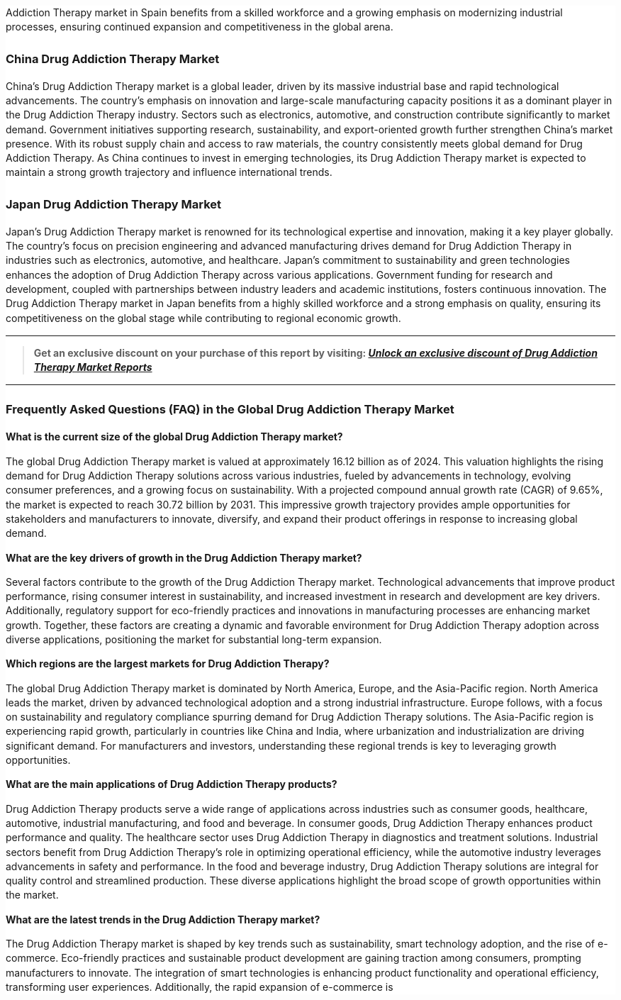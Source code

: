 Addiction Therapy market in Spain benefits from a skilled workforce and a growing emphasis on modernizing industrial processes, ensuring continued expansion and competitiveness in the global arena.</p><h3>China Drug Addiction Therapy Market</h3><p>China&rsquo;s Drug Addiction Therapy market is a global leader, driven by its massive industrial base and rapid technological advancements. The country&rsquo;s emphasis on innovation and large-scale manufacturing capacity positions it as a dominant player in the Drug Addiction Therapy industry. Sectors such as electronics, automotive, and construction contribute significantly to market demand. Government initiatives supporting research, sustainability, and export-oriented growth further strengthen China&rsquo;s market presence. With its robust supply chain and access to raw materials, the country consistently meets global demand for Drug Addiction Therapy. As China continues to invest in emerging technologies, its Drug Addiction Therapy market is expected to maintain a strong growth trajectory and influence international trends.</p><h3>Japan Drug Addiction Therapy Market</h3><p>Japan&rsquo;s Drug Addiction Therapy market is renowned for its technological expertise and innovation, making it a key player globally. The country&rsquo;s focus on precision engineering and advanced manufacturing drives demand for Drug Addiction Therapy in industries such as electronics, automotive, and healthcare. Japan&rsquo;s commitment to sustainability and green technologies enhances the adoption of Drug Addiction Therapy across various applications. Government funding for research and development, coupled with partnerships between industry leaders and academic institutions, fosters continuous innovation. The Drug Addiction Therapy market in Japan benefits from a highly skilled workforce and a strong emphasis on quality, ensuring its competitiveness on the global stage while contributing to regional economic growth.</p><hr /><blockquote><p><strong>Get an exclusive discount on your purchase of this report by visiting: <em><a href="://marketresearchpulse.com/ask-for-discount/51719?utm_source=Github&amp;utm_medium=052">Unlock an exclusive discount of Drug Addiction Therapy Market Reports</a></em>&nbsp;</strong></p></blockquote><hr /><h3>Frequently Asked Questions (FAQ) in the Global Drug Addiction Therapy Market</h3><p><strong>What is the current size of the global Drug Addiction Therapy market?</strong></p><p>The global Drug Addiction Therapy market is valued at approximately 16.12 billion as of 2024. This valuation highlights the rising demand for Drug Addiction Therapy solutions across various industries, fueled by advancements in technology, evolving consumer preferences, and a growing focus on sustainability. With a projected compound annual growth rate (CAGR) of 9.65%, the market is expected to reach 30.72 billion by 2031. This impressive growth trajectory provides ample opportunities for stakeholders and manufacturers to innovate, diversify, and expand their product offerings in response to increasing global demand.</p><p><strong>What are the key drivers of growth in the Drug Addiction Therapy market?</strong></p><p>Several factors contribute to the growth of the Drug Addiction Therapy market. Technological advancements that improve product performance, rising consumer interest in sustainability, and increased investment in research and development are key drivers. Additionally, regulatory support for eco-friendly practices and innovations in manufacturing processes are enhancing market growth. Together, these factors are creating a dynamic and favorable environment for Drug Addiction Therapy adoption across diverse applications, positioning the market for substantial long-term expansion.</p><p><strong>Which regions are the largest markets for Drug Addiction Therapy?</strong></p><p>The global Drug Addiction Therapy market is dominated by North America, Europe, and the Asia-Pacific region. North America leads the market, driven by advanced technological adoption and a strong industrial infrastructure. Europe follows, with a focus on sustainability and regulatory compliance spurring demand for Drug Addiction Therapy solutions. The Asia-Pacific region is experiencing rapid growth, particularly in countries like China and India, where urbanization and industrialization are driving significant demand. For manufacturers and investors, understanding these regional trends is key to leveraging growth opportunities.</p><p><strong>What are the main applications of Drug Addiction Therapy products?</strong></p><p>Drug Addiction Therapy products serve a wide range of applications across industries such as consumer goods, healthcare, automotive, industrial manufacturing, and food and beverage. In consumer goods, Drug Addiction Therapy enhances product performance and quality. The healthcare sector uses Drug Addiction Therapy in diagnostics and treatment solutions. Industrial sectors benefit from Drug Addiction Therapy&rsquo;s role in optimizing operational efficiency, while the automotive industry leverages advancements in safety and performance. In the food and beverage industry, Drug Addiction Therapy solutions are integral for quality control and streamlined production. These diverse applications highlight the broad scope of growth opportunities within the market.</p><p><strong>What are the latest trends in the Drug Addiction Therapy market?</strong></p><p>The Drug Addiction Therapy market is shaped by key trends such as sustainability, smart technology adoption, and the rise of e-commerce. Eco-friendly practices and sustainable product development are gaining traction among consumers, prompting manufacturers to innovate. The integration of smart technologies is enhancing product functionality and operational efficiency, transforming user experiences. Additionally, the rapid expansion of e-commerce is